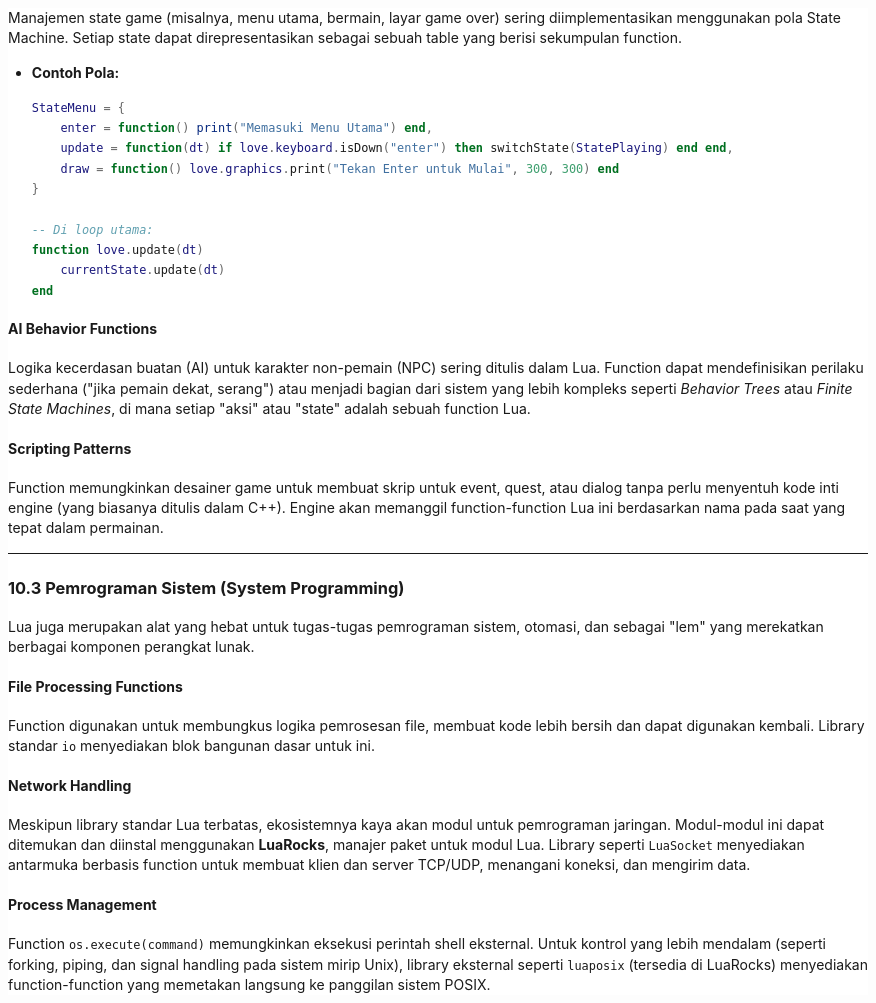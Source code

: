 Manajemen state game (misalnya, menu utama, bermain, layar game over) sering diimplementasikan menggunakan pola State Machine. Setiap state dapat direpresentasikan sebagai sebuah table yang berisi sekumpulan function.

- **Contoh Pola:**

  ```lua
  StateMenu = {
      enter = function() print("Memasuki Menu Utama") end,
      update = function(dt) if love.keyboard.isDown("enter") then switchState(StatePlaying) end end,
      draw = function() love.graphics.print("Tekan Enter untuk Mulai", 300, 300) end
  }

  -- Di loop utama:
  function love.update(dt)
      currentState.update(dt)
  end
  ```

#### **AI Behavior Functions**

Logika kecerdasan buatan (AI) untuk karakter non-pemain (NPC) sering ditulis dalam Lua. Function dapat mendefinisikan perilaku sederhana ("jika pemain dekat, serang") atau menjadi bagian dari sistem yang lebih kompleks seperti _Behavior Trees_ atau _Finite State Machines_, di mana setiap "aksi" atau "state" adalah sebuah function Lua.

#### **Scripting Patterns**

Function memungkinkan desainer game untuk membuat skrip untuk event, quest, atau dialog tanpa perlu menyentuh kode inti engine (yang biasanya ditulis dalam C++). Engine akan memanggil function-function Lua ini berdasarkan nama pada saat yang tepat dalam permainan.

---

### 10.3 Pemrograman Sistem (System Programming)

Lua juga merupakan alat yang hebat untuk tugas-tugas pemrograman sistem, otomasi, dan sebagai "lem" yang merekatkan berbagai komponen perangkat lunak.

#### **File Processing Functions**

Function digunakan untuk membungkus logika pemrosesan file, membuat kode lebih bersih dan dapat digunakan kembali. Library standar `io` menyediakan blok bangunan dasar untuk ini.

#### **Network Handling**

Meskipun library standar Lua terbatas, ekosistemnya kaya akan modul untuk pemrograman jaringan. Modul-modul ini dapat ditemukan dan diinstal menggunakan **LuaRocks**, manajer paket untuk modul Lua. Library seperti `LuaSocket` menyediakan antarmuka berbasis function untuk membuat klien dan server TCP/UDP, menangani koneksi, dan mengirim data.

#### **Process Management**

Function `os.execute(command)` memungkinkan eksekusi perintah shell eksternal. Untuk kontrol yang lebih mendalam (seperti forking, piping, dan signal handling pada sistem mirip Unix), library eksternal seperti `luaposix` (tersedia di LuaRocks) menyediakan function-function yang memetakan langsung ke panggilan sistem POSIX.
